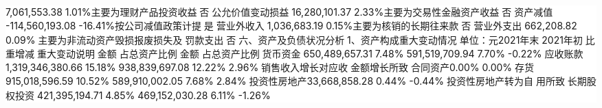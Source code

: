 7,061,553.38
1.01%主要为理财产品投资收益
否
公允价值变动损益
16,280,101.37
2.33%主要为交易性金融资产收益
否
资产减值
-114,560,193.08
-16.41%按公司减值政策计提
是
营业外收入
1,036,683.19
0.15%主要为核销的长期往来款
否
营业外支出
662,208.82
0.09%
主要为非流动资产毁损报废损失及
罚款支出
否
六、资产及负债状况分析
1、资产构成重大变动情况
单位：元2021年末
2021年初
比重增减
重大变动说明
金额
占总资产比例
金额
占总资产比例
货币资金
650,489,657.31
7.48%
591,519,709.94
7.70%
-0.22%
应收账款
1,319,346,380.66
15.18%
938,839,697.08
12.22%
2.96%
销售收入增长对应收
金额增长所致
合同资产0.00%
0.00%
存货
915,018,596.59
10.52%
589,910,002.05
7.68%
2.84%
投资性房地产33,668,858.28
0.44%
-0.44%
投资性房地产转为自
用所致
长期股权投资
421,395,194.71
4.85%
469,152,030.28
6.11%
-1.26%